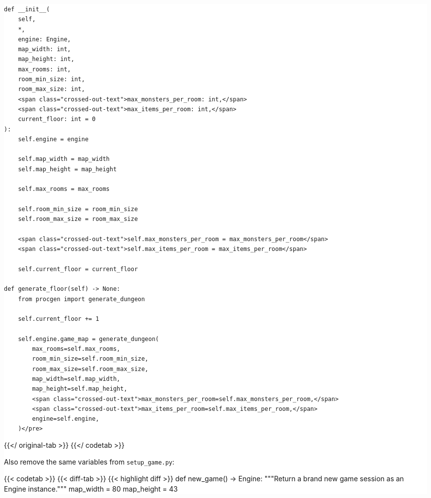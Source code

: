     def __init__(
        self,
        *,
        engine: Engine,
        map_width: int,
        map_height: int,
        max_rooms: int,
        room_min_size: int,
        room_max_size: int,
        <span class="crossed-out-text">max_monsters_per_room: int,</span>
        <span class="crossed-out-text">max_items_per_room: int,</span>
        current_floor: int = 0
    ):
        self.engine = engine

        self.map_width = map_width
        self.map_height = map_height

        self.max_rooms = max_rooms

        self.room_min_size = room_min_size
        self.room_max_size = room_max_size

        <span class="crossed-out-text">self.max_monsters_per_room = max_monsters_per_room</span>
        <span class="crossed-out-text">self.max_items_per_room = max_items_per_room</span>

        self.current_floor = current_floor

    def generate_floor(self) -> None:
        from procgen import generate_dungeon

        self.current_floor += 1

        self.engine.game_map = generate_dungeon(
            max_rooms=self.max_rooms,
            room_min_size=self.room_min_size,
            room_max_size=self.room_max_size,
            map_width=self.map_width,
            map_height=self.map_height,
            <span class="crossed-out-text">max_monsters_per_room=self.max_monsters_per_room,</span>
            <span class="crossed-out-text">max_items_per_room=self.max_items_per_room,</span>
            engine=self.engine,
        )</pre>
{{</ original-tab >}}
{{</ codetab >}}

Also remove the same variables from `setup_game.py`:

{{< codetab >}}
{{< diff-tab >}}
{{< highlight diff >}}
def new_game() -> Engine:
    """Return a brand new game session as an Engine instance."""
    map_width = 80
    map_height = 43
